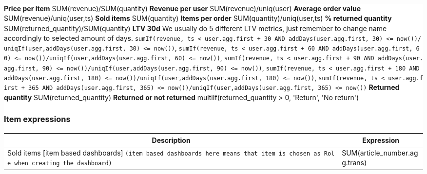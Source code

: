 <tr>
<td><strong>Price per item</strong></td>
<td>SUM(revenue)/SUM(quantity)</td>
</tr>
<tr>
<td><strong>Revenue per user</strong></td>
<td>SUM(revenue)/uniq(user)</td>
</tr>
<tr>
<td><strong>Average order value</strong></td>
<td>SUM(revenue)/uniq(user,ts)</td>
</tr>
<tr>
<td><strong>Sold items</strong></td>
<td>SUM(quantity)</td>
</tr>
<tr>
<td><strong>Items per order</strong></td>
<td>SUM(quantity)/uniq(user,ts)</td>
</tr>
<tr>
<td><strong>% returned quantity</strong></td>
<td>SUM(returned_quantity)/SUM(quantity)</td>
</tr>
<tr>
<td><strong>LTV 30d</strong></td>
<td>We usually do 5 different LTV metrics, just remember to change name accordingly to selected amount of days. <code>sumIf(revenue, ts &lt; user.agg.first + 30 AND addDays(user.agg.first, 30) &lt;= now())/uniqIf(user,addDays(user.agg.first, 30) &lt;= now())</code>, <code>sumIf(revenue, ts &lt; user.agg.first + 60 AND addDays(user.agg.first, 60) &lt;= now())/uniqIf(user,addDays(user.agg.first, 60) &lt;= now())</code>, <code>sumIf(revenue, ts &lt; user.agg.first + 90 AND addDays(user.agg.first, 90) &lt;= now())/uniqIf(user,addDays(user.agg.first, 90) &lt;= now())</code>, <code>sumIf(revenue, ts &lt; user.agg.first + 180 AND addDays(user.agg.first, 180) &lt;= now())/uniqIf(user,addDays(user.agg.first, 180) &lt;= now())</code>, <code>sumIf(revenue, ts &lt; user.agg.first + 365 AND addDays(user.agg.first, 365) &lt;= now())/uniqIf(user,addDays(user.agg.first, 365) &lt;= now())</code></td>
</tr>
<tr>
<td><strong>Returned quantity</strong></td>
<td>SUM(returned_quantity)</td>
</tr>
<tr>
<td><strong>Returned or not returned</strong></td>
<td>multiIf(returned_quantity &gt; 0, &#39;Return&#39;, &#39;No return&#39;)</td>
</tr>
</tbody>
</table>


### Item expressions  

<table>
<thead>
<tr>
<th>Description</th>
<th>Expression</th>
</tr>
</thead>
<tbody>
<tr>
<td>Sold items [item based dashboards] <code>(item based dashboards here means that item is chosen as Role when creating the dashboard)</code></td>
<td>SUM(article_number.agg.trans)</td>
</tr>
<tr>
